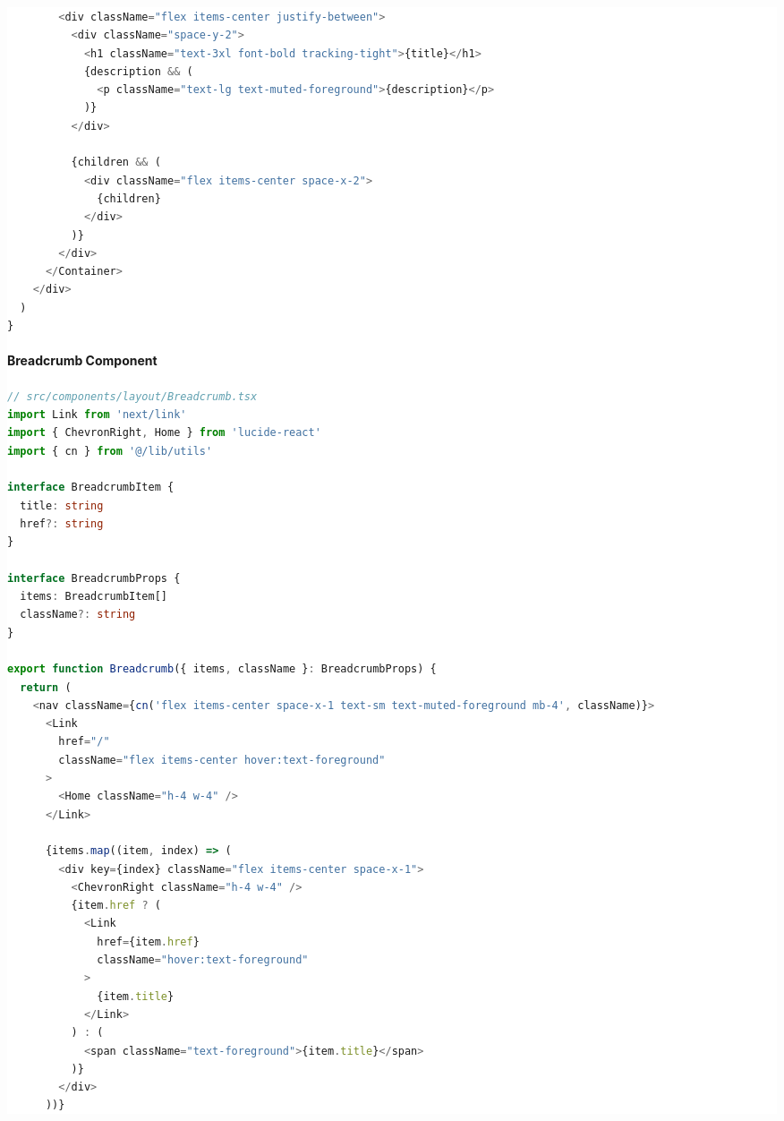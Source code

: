 ```typescript
        <div className="flex items-center justify-between">
          <div className="space-y-2">
            <h1 className="text-3xl font-bold tracking-tight">{title}</h1>
            {description && (
              <p className="text-lg text-muted-foreground">{description}</p>
            )}
          </div>

          {children && (
            <div className="flex items-center space-x-2">
              {children}
            </div>
          )}
        </div>
      </Container>
    </div>
  )
}
```

#### Breadcrumb Component

```typescript
// src/components/layout/Breadcrumb.tsx
import Link from 'next/link'
import { ChevronRight, Home } from 'lucide-react'
import { cn } from '@/lib/utils'

interface BreadcrumbItem {
  title: string
  href?: string
}

interface BreadcrumbProps {
  items: BreadcrumbItem[]
  className?: string
}

export function Breadcrumb({ items, className }: BreadcrumbProps) {
  return (
    <nav className={cn('flex items-center space-x-1 text-sm text-muted-foreground mb-4', className)}>
      <Link
        href="/"
        className="flex items-center hover:text-foreground"
      >
        <Home className="h-4 w-4" />
      </Link>

      {items.map((item, index) => (
        <div key={index} className="flex items-center space-x-1">
          <ChevronRight className="h-4 w-4" />
          {item.href ? (
            <Link
              href={item.href}
              className="hover:text-foreground"
            >
              {item.title}
            </Link>
          ) : (
            <span className="text-foreground">{item.title}</span>
          )}
        </div>
      ))}
```